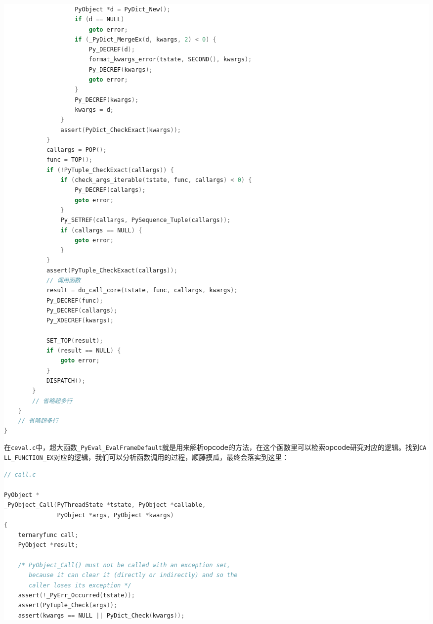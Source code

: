 ```c
                    PyObject *d = PyDict_New();
                    if (d == NULL)
                        goto error;
                    if (_PyDict_MergeEx(d, kwargs, 2) < 0) {
                        Py_DECREF(d);
                        format_kwargs_error(tstate, SECOND(), kwargs);
                        Py_DECREF(kwargs);
                        goto error;
                    }
                    Py_DECREF(kwargs);
                    kwargs = d;
                }
                assert(PyDict_CheckExact(kwargs));
            }
            callargs = POP();
            func = TOP();
            if (!PyTuple_CheckExact(callargs)) {
                if (check_args_iterable(tstate, func, callargs) < 0) {
                    Py_DECREF(callargs);
                    goto error;
                }
                Py_SETREF(callargs, PySequence_Tuple(callargs));
                if (callargs == NULL) {
                    goto error;
                }
            }
            assert(PyTuple_CheckExact(callargs));
            // 调用函数
            result = do_call_core(tstate, func, callargs, kwargs);
            Py_DECREF(func);
            Py_DECREF(callargs);
            Py_XDECREF(kwargs);

            SET_TOP(result);
            if (result == NULL) {
                goto error;
            }
            DISPATCH();
        }
        // 省略超多行
    }
    // 省略超多行
}
```

在`ceval.c`中，超大函数`_PyEval_EvalFrameDefault`就是用来解析opcode的方法，在这个函数里可以检索opcode研究对应的逻辑。找到`CALL_FUNCTION_EX`对应的逻辑，我们可以分析函数调用的过程，顺藤摸瓜，最终会落实到这里：

```c
// call.c

PyObject *
_PyObject_Call(PyThreadState *tstate, PyObject *callable,
               PyObject *args, PyObject *kwargs)
{
    ternaryfunc call;
    PyObject *result;

    /* PyObject_Call() must not be called with an exception set,
       because it can clear it (directly or indirectly) and so the
       caller loses its exception */
    assert(!_PyErr_Occurred(tstate));
    assert(PyTuple_Check(args));
    assert(kwargs == NULL || PyDict_Check(kwargs));
```